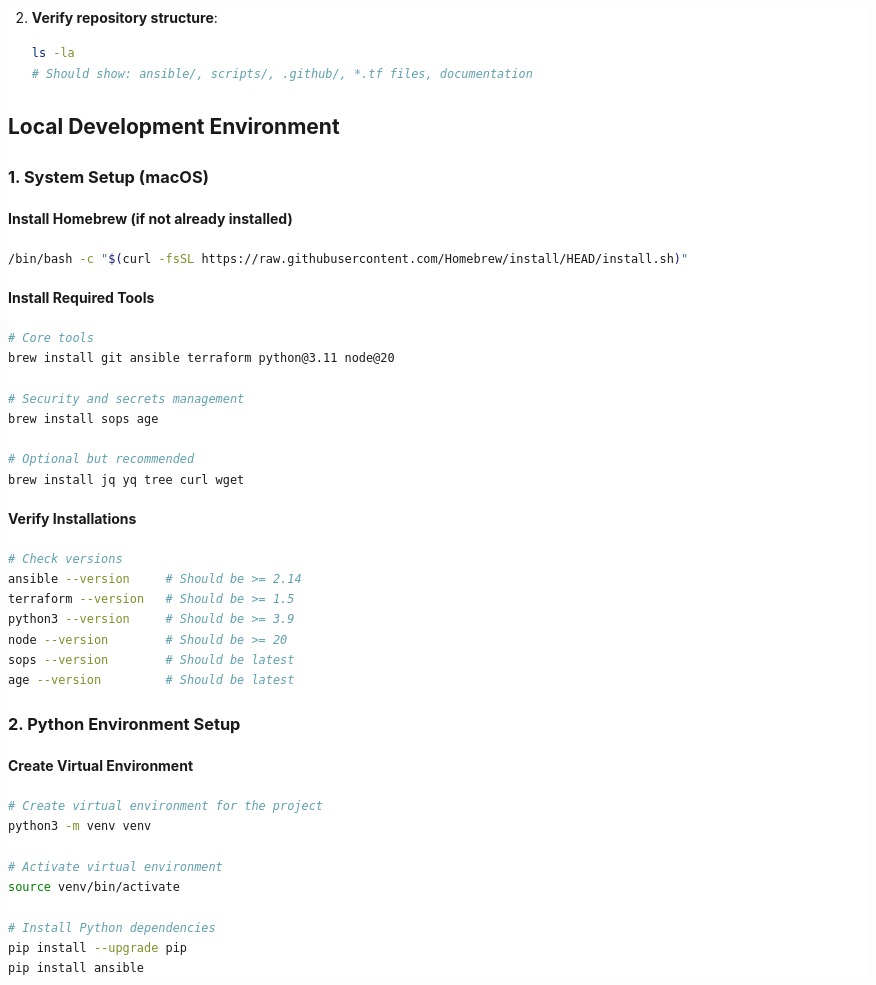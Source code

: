 2. **Verify repository structure**:
   ```bash
   ls -la
   # Should show: ansible/, scripts/, .github/, *.tf files, documentation
   ```

## Local Development Environment

### 1. System Setup (macOS)

#### Install Homebrew (if not already installed)
```bash
/bin/bash -c "$(curl -fsSL https://raw.githubusercontent.com/Homebrew/install/HEAD/install.sh)"
```

#### Install Required Tools
```bash
# Core tools
brew install git ansible terraform python@3.11 node@20

# Security and secrets management
brew install sops age

# Optional but recommended
brew install jq yq tree curl wget
```

#### Verify Installations
```bash
# Check versions
ansible --version     # Should be >= 2.14
terraform --version   # Should be >= 1.5
python3 --version     # Should be >= 3.9
node --version        # Should be >= 20
sops --version        # Should be latest
age --version         # Should be latest
```

### 2. Python Environment Setup

#### Create Virtual Environment
```bash
# Create virtual environment for the project
python3 -m venv venv

# Activate virtual environment
source venv/bin/activate

# Install Python dependencies
pip install --upgrade pip
pip install ansible
```
